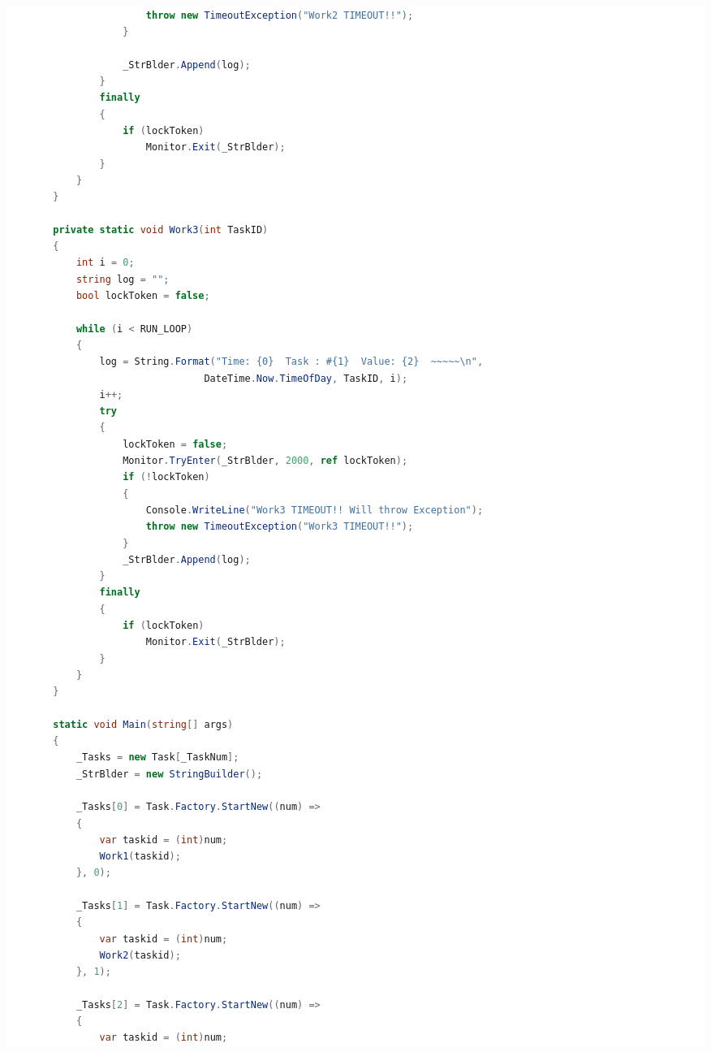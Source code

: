 ```c#
                        throw new TimeoutException("Work2 TIMEOUT!!");
                    }

                    _StrBlder.Append(log);
                }
                finally
                {
                    if (lockToken)
                        Monitor.Exit(_StrBlder);
                }
            }
        }

        private static void Work3(int TaskID)
        {
            int i = 0;
            string log = "";
            bool lockToken = false;

            while (i < RUN_LOOP)
            {
                log = String.Format("Time: {0}  Task : #{1}  Value: {2}  ~~~~~\n",
                                  DateTime.Now.TimeOfDay, TaskID, i);
                i++;
                try
                {
                    lockToken = false;
                    Monitor.TryEnter(_StrBlder, 2000, ref lockToken);
                    if (!lockToken)
                    {
                        Console.WriteLine("Work3 TIMEOUT!! Will throw Exception");
                        throw new TimeoutException("Work3 TIMEOUT!!");
                    }
                    _StrBlder.Append(log);
                }
                finally
                {
                    if (lockToken)
                        Monitor.Exit(_StrBlder);
                }
            }
        }

        static void Main(string[] args)
        {
            _Tasks = new Task[_TaskNum];
            _StrBlder = new StringBuilder();

            _Tasks[0] = Task.Factory.StartNew((num) =>
            {
                var taskid = (int)num;
                Work1(taskid);
            }, 0);

            _Tasks[1] = Task.Factory.StartNew((num) =>
            {
                var taskid = (int)num;
                Work2(taskid);
            }, 1);

            _Tasks[2] = Task.Factory.StartNew((num) =>
            {
                var taskid = (int)num;
```